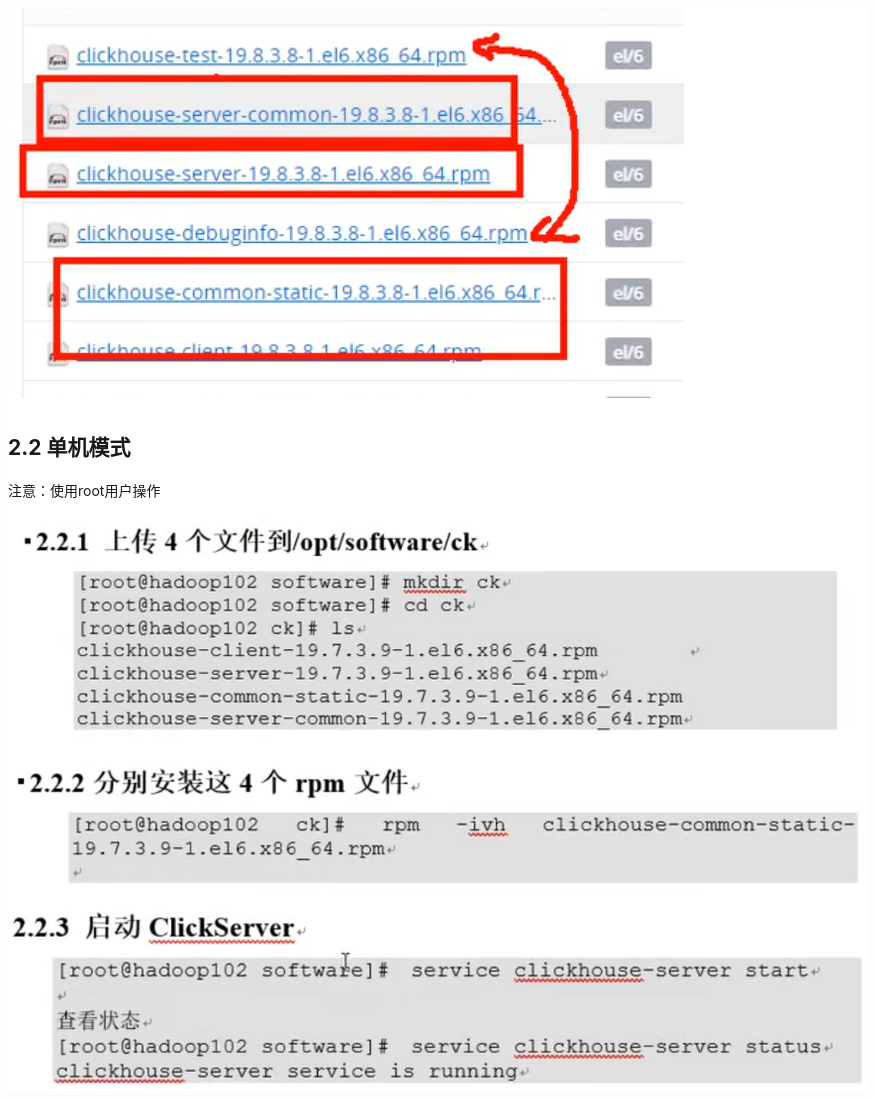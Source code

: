 ![image-20210501224942985](images/image-20210501224942985.png)

## 2.2 单机模式

注意：使用root用户操作

![image-20210501225442864](images/image-20210501225442864.png)

![image-20210501225449929](images/image-20210501225449929.png)

![image-20210501225755253](images/image-20210501225755253.png)
